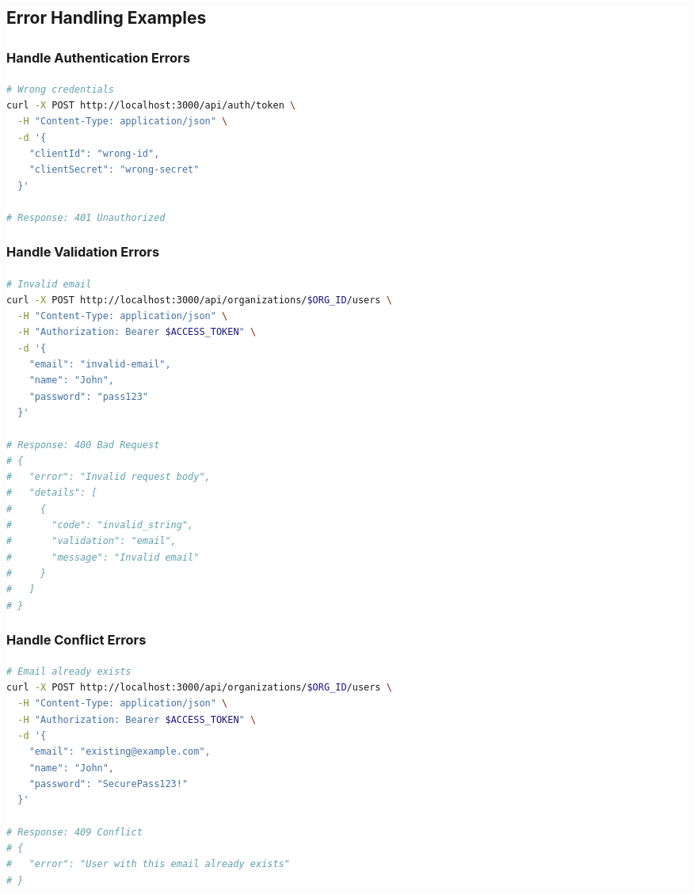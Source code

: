 ## Error Handling Examples

### Handle Authentication Errors

```bash
# Wrong credentials
curl -X POST http://localhost:3000/api/auth/token \
  -H "Content-Type: application/json" \
  -d '{
    "clientId": "wrong-id",
    "clientSecret": "wrong-secret"
  }'

# Response: 401 Unauthorized
```

### Handle Validation Errors

```bash
# Invalid email
curl -X POST http://localhost:3000/api/organizations/$ORG_ID/users \
  -H "Content-Type: application/json" \
  -H "Authorization: Bearer $ACCESS_TOKEN" \
  -d '{
    "email": "invalid-email",
    "name": "John",
    "password": "pass123"
  }'

# Response: 400 Bad Request
# {
#   "error": "Invalid request body",
#   "details": [
#     {
#       "code": "invalid_string",
#       "validation": "email",
#       "message": "Invalid email"
#     }
#   ]
# }
```

### Handle Conflict Errors

```bash
# Email already exists
curl -X POST http://localhost:3000/api/organizations/$ORG_ID/users \
  -H "Content-Type: application/json" \
  -H "Authorization: Bearer $ACCESS_TOKEN" \
  -d '{
    "email": "existing@example.com",
    "name": "John",
    "password": "SecurePass123!"
  }'

# Response: 409 Conflict
# {
#   "error": "User with this email already exists"
# }
```

